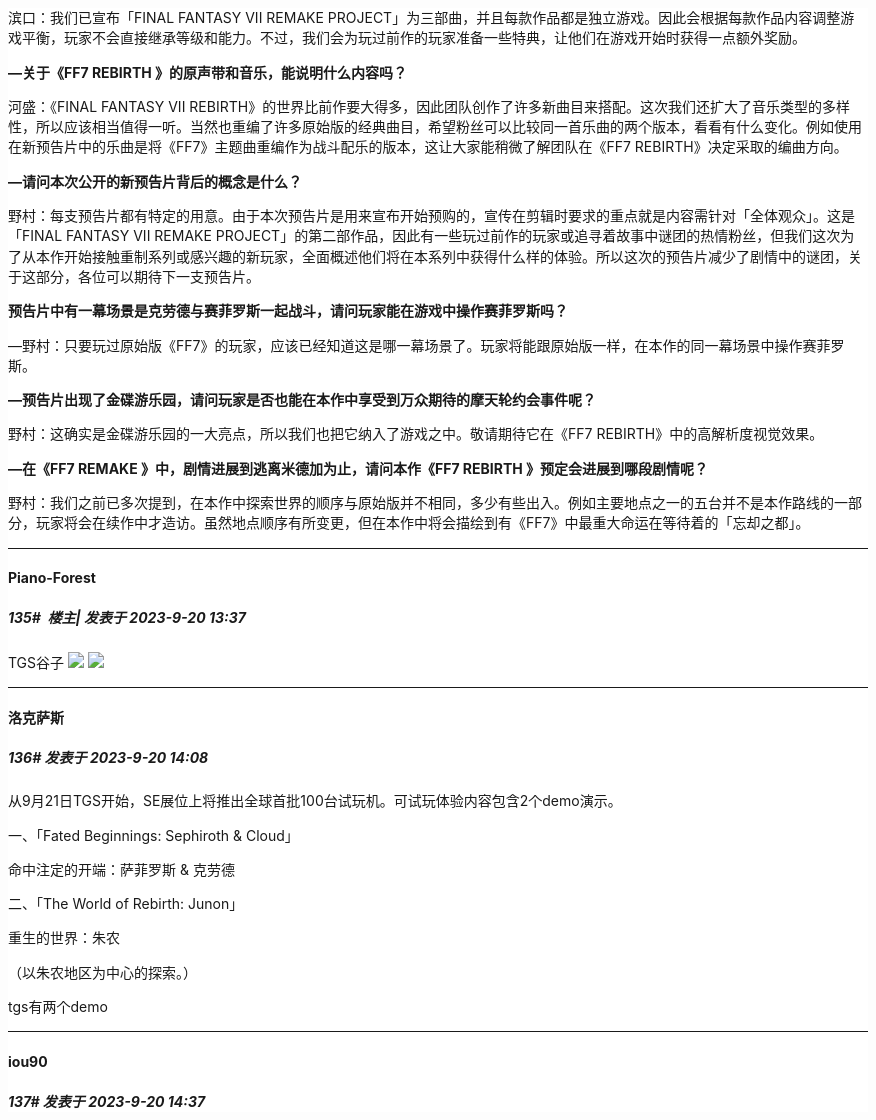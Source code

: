 滨口：我们已宣布「FINAL FANTASY VII REMAKE PROJECT」为三部曲，并且每款作品都是独立游戏。因此会根据每款作品内容调整游戏平衡，玩家不会直接继承等级和能力。不过，我们会为玩过前作的玩家准备一些特典，让他们在游戏开始时获得一点额外奖励。

<strong>—关于《FF7 REBIRTH 》的原声带和音乐，能说明什么内容吗？</strong>

河盛：《FINAL FANTASY VII REBIRTH》的世界比前作要大得多，因此团队创作了许多新曲目来搭配。这次我们还扩大了音乐类型的多样性，所以应该相当值得一听。当然也重编了许多原始版的经典曲目，希望粉丝可以比较同一首乐曲的两个版本，看看有什么变化。例如使用在新预告片中的乐曲是将《FF7》主题曲重编作为战斗配乐的版本，这让大家能稍微了解团队在《FF7 REBIRTH》决定采取的编曲方向。

<strong>—请问本次公开的新预告片背后的概念是什么？</strong>

野村：每支预告片都有特定的用意。由于本次预告片是用来宣布开始预购的，宣传在剪辑时要求的重点就是内容需针对「全体观众」。这是「FINAL FANTASY VII REMAKE PROJECT」的第二部作品，因此有一些玩过前作的玩家或追寻着故事中谜团的热情粉丝，但我们这次为了从本作开始接触重制系列或感兴趣的新玩家，全面概述他们将在本系列中获得什么样的体验。所以这次的预告片减少了剧情中的谜团，关于这部分，各位可以期待下一支预告片。

<strong>预告片中有一幕场景是克劳德与赛菲罗斯一起战斗，请问玩家能在游戏中操作赛菲罗斯吗？</strong>

—野村：只要玩过原始版《FF7》的玩家，应该已经知道这是哪一幕场景了。玩家将能跟原始版一样，在本作的同一幕场景中操作赛菲罗斯。

<strong>—预告片出现了金碟游乐园，请问玩家是否也能在本作中享受到万众期待的摩天轮约会事件呢？</strong>

野村：这确实是金碟游乐园的一大亮点，所以我们也把它纳入了游戏之中。敬请期待它在《FF7 REBIRTH》中的高解析度视觉效果。

<strong>—在《FF7 REMAKE 》中，剧情进展到逃离米德加为止，请问本作《FF7 REBIRTH 》预定会进展到哪段剧情呢？</strong>

野村：我们之前已多次提到，在本作中探索世界的顺序与原始版并不相同，多少有些出入。例如主要地点之一的五台并不是本作路线的一部分，玩家将会在续作中才造访。虽然地点顺序有所变更，但在本作中将会描绘到有《FF7》中最重大命运在等待着的「忘却之都」。

*****

####  Piano-Forest  
##### 135#         楼主| 发表于 2023-9-20 13:37

TGS谷子
<img src="https://p.sda1.dev/13/5cf623ae89eab0cd7252dd06c5affa18/20230920_114643.jpg" referrerpolicy="no-referrer">
<img src="https://p.sda1.dev/13/9c4aeca5078956f696af6d7dda79ab0f/20230920_132728.jpg" referrerpolicy="no-referrer">

*****

####  洛克萨斯  
##### 136#       发表于 2023-9-20 14:08

从9月21日TGS开始，SE展位上将推出全球首批100台试玩机。可试玩体验内容包含2个demo演示。

一、「Fated Beginnings: Sephiroth &amp; Cloud」

命中注定的开端：萨菲罗斯 &amp; 克劳德

二、「The World of Rebirth: Junon」

重生的世界：朱农

（以朱农地区为中心的探索。）

tgs有两个demo

*****

####  iou90  
##### 137#       发表于 2023-9-20 14:37
